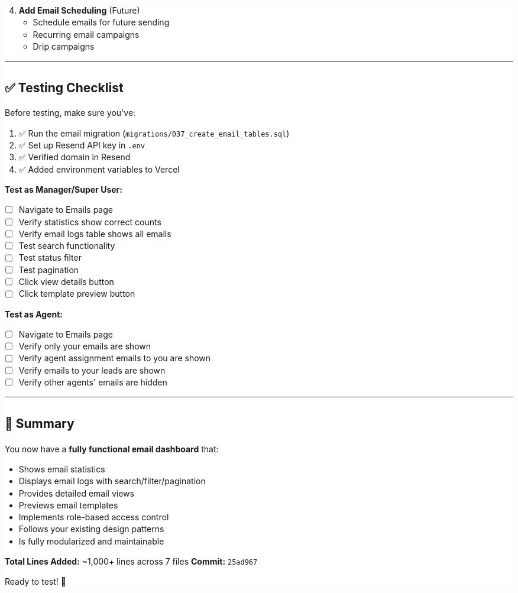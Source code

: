 4. **Add Email Scheduling** (Future)
   - Schedule emails for future sending
   - Recurring email campaigns
   - Drip campaigns

---

## ✅ **Testing Checklist**

Before testing, make sure you've:
1. ✅ Run the email migration (`migrations/037_create_email_tables.sql`)
2. ✅ Set up Resend API key in `.env`
3. ✅ Verified domain in Resend
4. ✅ Added environment variables to Vercel

**Test as Manager/Super User:**
- [ ] Navigate to Emails page
- [ ] Verify statistics show correct counts
- [ ] Verify email logs table shows all emails
- [ ] Test search functionality
- [ ] Test status filter
- [ ] Test pagination
- [ ] Click view details button
- [ ] Click template preview button

**Test as Agent:**
- [ ] Navigate to Emails page
- [ ] Verify only your emails are shown
- [ ] Verify agent assignment emails to you are shown
- [ ] Verify emails to your leads are shown
- [ ] Verify other agents' emails are hidden

---

## 🎉 **Summary**

You now have a **fully functional email dashboard** that:
- Shows email statistics
- Displays email logs with search/filter/pagination
- Provides detailed email views
- Previews email templates
- Implements role-based access control
- Follows your existing design patterns
- Is fully modularized and maintainable

**Total Lines Added:** ~1,000+ lines across 7 files
**Commit:** `25ad967`

Ready to test! 🚀

